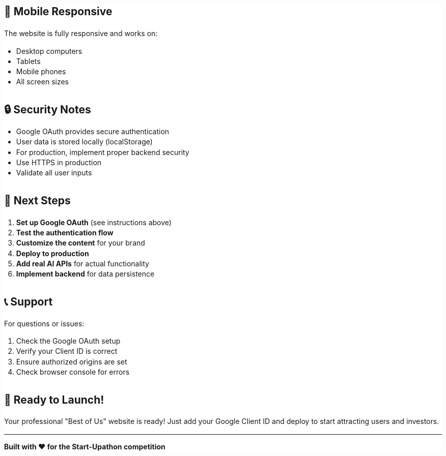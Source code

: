 ## 📱 Mobile Responsive

The website is fully responsive and works on:
- Desktop computers
- Tablets
- Mobile phones
- All screen sizes

## 🔒 Security Notes

- Google OAuth provides secure authentication
- User data is stored locally (localStorage)
- For production, implement proper backend security
- Use HTTPS in production
- Validate all user inputs

## 🚀 Next Steps

1. **Set up Google OAuth** (see instructions above)
2. **Test the authentication flow**
3. **Customize the content** for your brand
4. **Deploy to production**
5. **Add real AI APIs** for actual functionality
6. **Implement backend** for data persistence

## 📞 Support

For questions or issues:
1. Check the Google OAuth setup
2. Verify your Client ID is correct
3. Ensure authorized origins are set
4. Check browser console for errors

## 🎉 Ready to Launch!

Your professional "Best of Us" website is ready! Just add your Google Client ID and deploy to start attracting users and investors.

---

**Built with ❤️ for the Start-Upathon competition**

